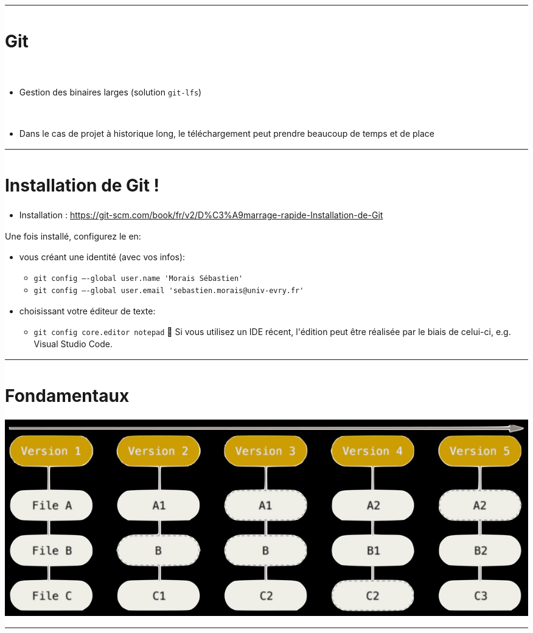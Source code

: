 </div>
</div>

---

# Git

</br>

- Gestion des binaires larges (solution `git-lfs`)

</br>

- Dans le cas de projet à historique long, le téléchargement peut prendre beaucoup de temps et de place

---

# Installation de Git !

- Installation : https://git-scm.com/book/fr/v2/D%C3%A9marrage-rapide-Installation-de-Git

Une fois installé, configurez le en:

- vous créant une identité (avec vos infos):
    - `git config –-global user.name 'Morais Sébastien'`
    - `git config –-global user.email 'sebastien.morais@univ-evry.fr'`

- choisissant votre éditeur de texte:
    - `git config core.editor notepad`
    :thought_balloon: Si vous utilisez un IDE récent, l'édition peut être réalisée par le biais de celui-ci, e.g. Visual Studio Code.

---

# Fondamentaux

![w:1100 h:500](img/Fondamentaux_0.jpeg)

---